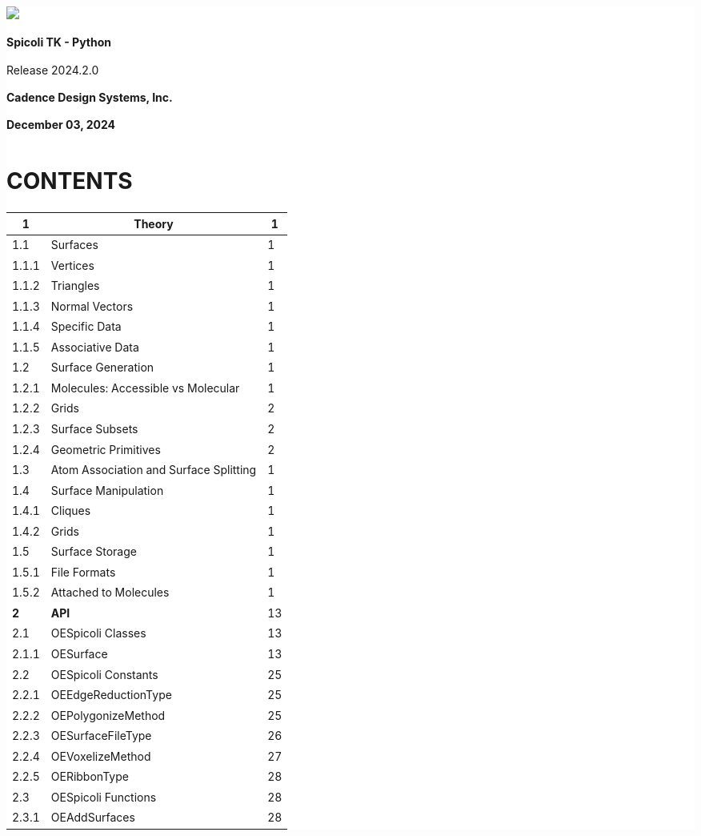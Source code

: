 ![](_page_0_Picture_0.jpeg)

**Spicoli TK - Python** 

Release 2024.2.0

**Cadence Design Systems, Inc.** 

**December 03, 2024** 

# **CONTENTS**

| <b>1</b>                            | <b>Theory</b>                          | 1    |
|-------------------------------------|----------------------------------------|------|
| 1.1                                 | Surfaces                               | 1    |
| 1.1.1                               | Vertices                               | 1    |
| 1.1.2                               | Triangles                              | 1    |
| 1.1.3                               | Normal Vectors                         | 1    |
| 1.1.4                               | Specific Data                          | 1    |
| 1.1.5                               | Associative Data                       | 1    |
| 1.2                                 | Surface Generation                     | 1    |
| 1.2.1                               | Molecules: Accessible vs Molecular     | 1    |
| 1.2.2                               | Grids                                  | 2    |
| 1.2.3                               | Surface Subsets                        | 2    |
| 1.2.4                               | Geometric Primitives                   | 2    |
| 1.3                                 | Atom Association and Surface Splitting | 1    |
| 1.4                                 | Surface Manipulation                   | 1    |
| 1.4.1                               | Cliques                                | 1    |
| 1.4.2                               | Grids                                  | 1    |
| 1.5                                 | Surface Storage                        | 1    |
| 1.5.1                               | File Formats                           | 1    |
| 1.5.2                               | Attached to Molecules                  | 1    |
| <b>2</b>                            | <b>API</b>                             | 13   |
| 2.1                                 | OESpicoli Classes                      | 13   |
| 2.1.1                               | OESurface                              | 13   |
| 2.2                                 | OESpicoli Constants                    | 25   |
| 2.2.1                               | OEEdgeReductionType                    | 25   |
| 2.2.2                               | OEPolygonizeMethod                     | 25   |
| 2.2.3                               | OESurfaceFileType                      | 26   |
| 2.2.4                               | OEVoxelizeMethod                       | 27   |
| 2.2.5                               | OERibbonType                           | 28   |
| 2.3                                 | OESpicoli Functions                    | 28   |
| 2.3.1                               | OEAddSurfaces                          | 28   |
